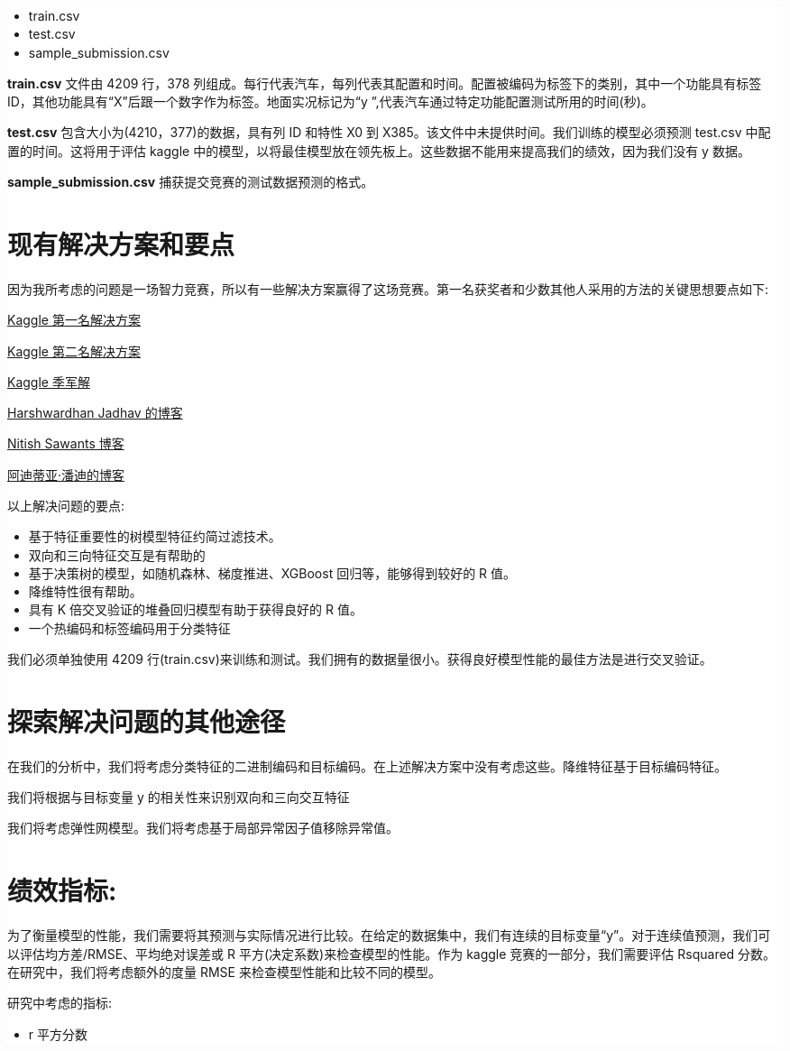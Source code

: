 *   train.csv
*   test.csv
*   sample_submission.csv

**train.csv** 文件由 4209 行，378 列组成。每行代表汽车，每列代表其配置和时间。配置被编码为标签下的类别，其中一个功能具有标签 ID，其他功能具有“X”后跟一个数字作为标签。地面实况标记为“y ”,代表汽车通过特定功能配置测试所用的时间(秒)。

**test.csv** 包含大小为(4210，377)的数据，具有列 ID 和特性 X0 到 X385。该文件中未提供时间。我们训练的模型必须预测 test.csv 中配置的时间。这将用于评估 kaggle 中的模型，以将最佳模型放在领先板上。这些数据不能用来提高我们的绩效，因为我们没有 y 数据。

**sample_submission.csv** 捕获提交竞赛的测试数据预测的格式。

# 现有解决方案和要点

因为我所考虑的问题是一场智力竞赛，所以有一些解决方案赢得了这场竞赛。第一名获奖者和少数其他人采用的方法的关键思想要点如下:

[Kaggle 第一名解决方案](https://www.kaggle.com/c/mercedes-benz-greener-manufacturing/discussion/37700)

[Kaggle 第二名解决方案](https://www.kaggle.com/c/mercedes-benz-greener-manufacturing/discussion/36390)

[Kaggle 季军解](https://www.kaggle.com/c/mercedes-benz-greener-manufacturing/discussion/36126)

[Harshwardhan Jadhav 的博客](/swlh/greener-manufacturing-with-machine-learning-6ec77d0e7a91)

[Nitish Sawants 博客](/analytics-vidhya/detailed-solution-to-mercedes-benz-green-manufacturing-competition-on-kaggle-7b85c84a3ff5)

[阿迪蒂亚·潘迪的博客](/analytics-vidhya/mercedes-benz-greener-manufacturing-74a932ae0693)

以上解决问题的要点:

*   基于特征重要性的树模型特征约简过滤技术。
*   双向和三向特征交互是有帮助的
*   基于决策树的模型，如随机森林、梯度推进、XGBoost 回归等，能够得到较好的 R 值。
*   降维特性很有帮助。
*   具有 K 倍交叉验证的堆叠回归模型有助于获得良好的 R 值。
*   一个热编码和标签编码用于分类特征

我们必须单独使用 4209 行(train.csv)来训练和测试。我们拥有的数据量很小。获得良好模型性能的最佳方法是进行交叉验证。

# 探索解决问题的其他途径

在我们的分析中，我们将考虑分类特征的二进制编码和目标编码。在上述解决方案中没有考虑这些。降维特征基于目标编码特征。

我们将根据与目标变量 y 的相关性来识别双向和三向交互特征

我们将考虑弹性网模型。我们将考虑基于局部异常因子值移除异常值。

# 绩效指标:

为了衡量模型的性能，我们需要将其预测与实际情况进行比较。在给定的数据集中，我们有连续的目标变量“y”。对于连续值预测，我们可以评估均方差/RMSE、平均绝对误差或 R 平方(决定系数)来检查模型的性能。作为 kaggle 竞赛的一部分，我们需要评估 Rsquared 分数。在研究中，我们将考虑额外的度量 RMSE 来检查模型性能和比较不同的模型。

研究中考虑的指标:

*   r 平方分数
